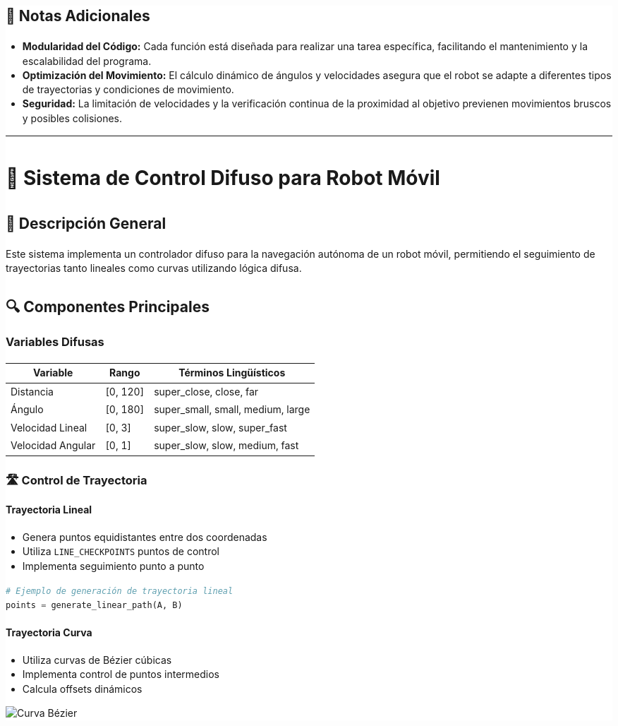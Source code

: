 
## 📌 **Notas Adicionales**

- **Modularidad del Código:** Cada función está diseñada para realizar una tarea específica, facilitando el mantenimiento y la escalabilidad del programa.
- **Optimización del Movimiento:** El cálculo dinámico de ángulos y velocidades asegura que el robot se adapte a diferentes tipos de trayectorias y condiciones de movimiento.
- **Seguridad:** La limitación de velocidades y la verificación continua de la proximidad al objetivo previenen movimientos bruscos y posibles colisiones.

---


# 📘 Sistema de Control Difuso para Robot Móvil

## 🎯 Descripción General
Este sistema implementa un controlador difuso para la navegación autónoma de un robot móvil, permitiendo el seguimiento de trayectorias tanto lineales como curvas utilizando lógica difusa.

## 🔍 Componentes Principales

### Variables Difusas
| Variable | Rango | Términos Lingüísticos |
|----------|--------|----------------------|
| Distancia | [0, 120] | super_close, close, far |
| Ángulo | [0, 180] | super_small, small, medium, large |
| Velocidad Lineal | [0, 3] | super_slow, slow, super_fast |
| Velocidad Angular | [0, 1] | super_slow, slow, medium, fast |

### 🛣️ Control de Trayectoria

#### Trayectoria Lineal
- Genera puntos equidistantes entre dos coordenadas
- Utiliza `LINE_CHECKPOINTS` puntos de control
- Implementa seguimiento punto a punto

```python
# Ejemplo de generación de trayectoria lineal
points = generate_linear_path(A, B)
```

#### Trayectoria Curva
- Utiliza curvas de Bézier cúbicas
- Implementa control de puntos intermedios
- Calcula offsets dinámicos

![Curva Bézier](https://example.com/bezier-curve.png)
